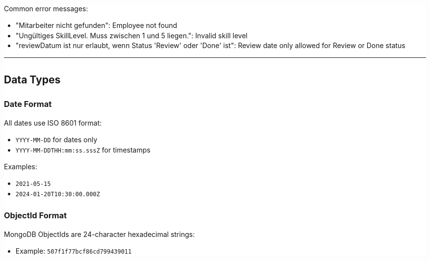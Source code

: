 Common error messages:

- "Mitarbeiter nicht gefunden": Employee not found
- "Ungültiges SkillLevel. Muss zwischen 1 und 5 liegen.": Invalid skill level
- "reviewDatum ist nur erlaubt, wenn Status 'Review' oder 'Done' ist": Review date only allowed for Review or Done status

---

## Data Types

### Date Format

All dates use ISO 8601 format:

- `YYYY-MM-DD` for dates only
- `YYYY-MM-DDTHH:mm:ss.sssZ` for timestamps

Examples:

- `2021-05-15`
- `2024-01-20T10:30:00.000Z`

### ObjectId Format

MongoDB ObjectIds are 24-character hexadecimal strings:

- Example: `507f1f77bcf86cd799439011`
